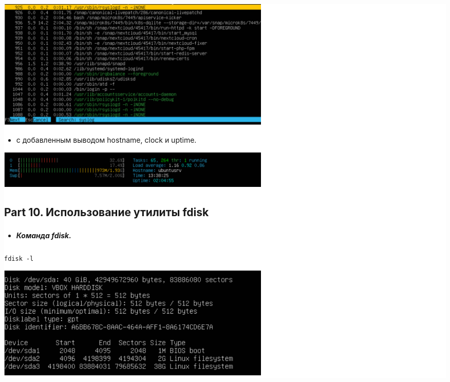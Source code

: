  <img src="screenshots/55.Search_syslog.png" alt="htop_syslog" width="500"/>  

 - с добавленным выводом hostname, clock и uptime. 

  <img src="screenshots/56.Add-OutputOptions.png" alt="htop_options" width="500"/>  

## Part 10. Использование утилиты **fdisk**

- ##### Команда fdisk.

 `fdisk -l`  

<img src="screenshots/57.Fdisk_hdd.png" alt="fdisk" width="500"/>  
